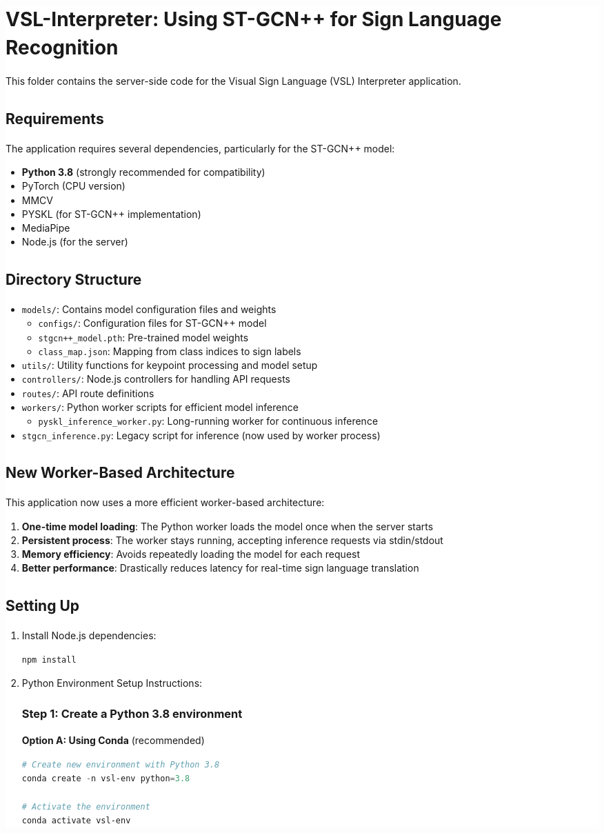 # VSL-Interpreter: Using ST-GCN++ for Sign Language Recognition

This folder contains the server-side code for the Visual Sign Language (VSL) Interpreter application.

## Requirements

The application requires several dependencies, particularly for the ST-GCN++ model:
- **Python 3.8** (strongly recommended for compatibility)
- PyTorch (CPU version)
- MMCV
- PYSKL (for ST-GCN++ implementation)
- MediaPipe
- Node.js (for the server)

## Directory Structure

- `models/`: Contains model configuration files and weights
  - `configs/`: Configuration files for ST-GCN++ model
  - `stgcn++_model.pth`: Pre-trained model weights
  - `class_map.json`: Mapping from class indices to sign labels
- `utils/`: Utility functions for keypoint processing and model setup
- `controllers/`: Node.js controllers for handling API requests
- `routes/`: API route definitions
- `workers/`: Python worker scripts for efficient model inference
  - `pyskl_inference_worker.py`: Long-running worker for continuous inference
- `stgcn_inference.py`: Legacy script for inference (now used by worker process)

## New Worker-Based Architecture

This application now uses a more efficient worker-based architecture:
1. **One-time model loading**: The Python worker loads the model once when the server starts
2. **Persistent process**: The worker stays running, accepting inference requests via stdin/stdout
3. **Memory efficiency**: Avoids repeatedly loading the model for each request
4. **Better performance**: Drastically reduces latency for real-time sign language translation

## Setting Up

1. Install Node.js dependencies:
   ```
   npm install
   ```

2. Python Environment Setup Instructions:

   ### Step 1: Create a Python 3.8 environment
   
   **Option A: Using Conda** (recommended)
   ```powershell
   # Create new environment with Python 3.8
   conda create -n vsl-env python=3.8
   
   # Activate the environment
   conda activate vsl-env
   ```
   